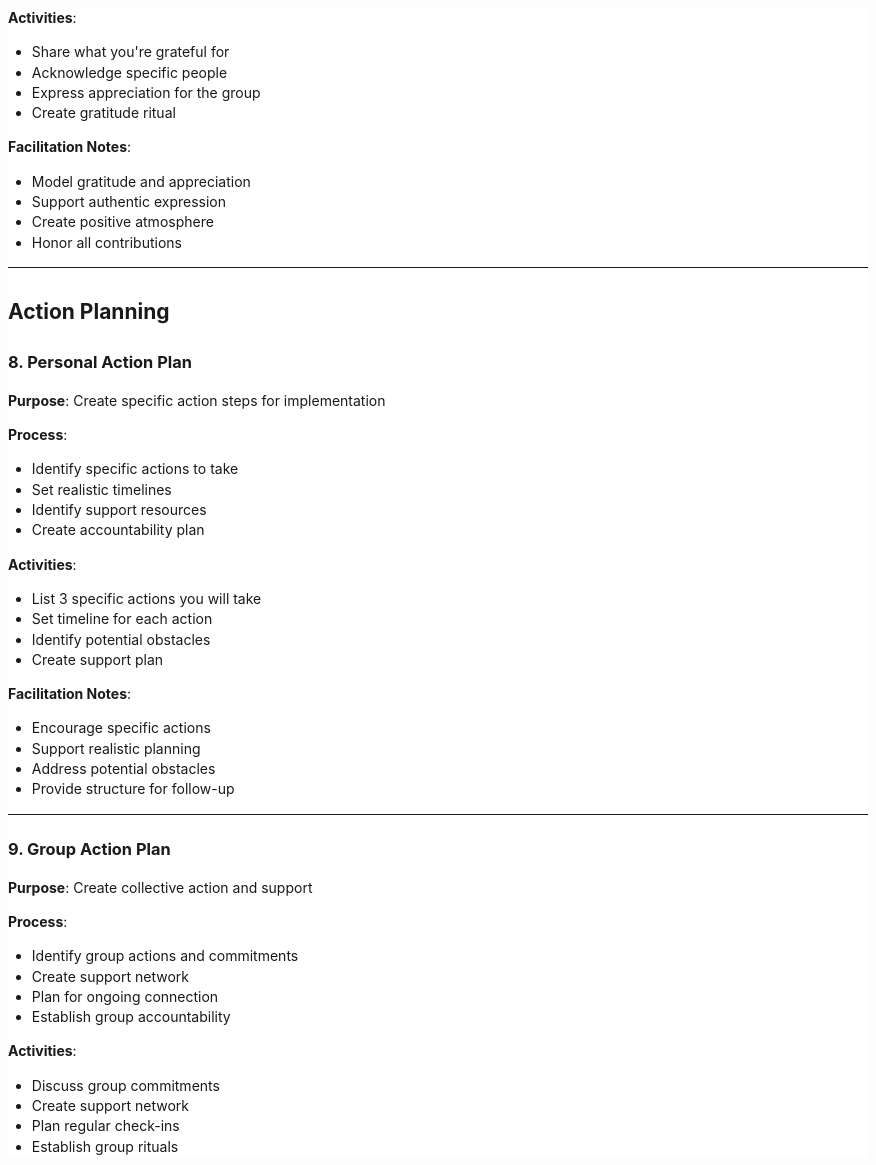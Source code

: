 **Activities**:
- Share what you're grateful for
- Acknowledge specific people
- Express appreciation for the group
- Create gratitude ritual

**Facilitation Notes**:
- Model gratitude and appreciation
- Support authentic expression
- Create positive atmosphere
- Honor all contributions

---

## Action Planning

### 8. Personal Action Plan
**Purpose**: Create specific action steps for implementation

**Process**:
- Identify specific actions to take
- Set realistic timelines
- Identify support resources
- Create accountability plan

**Activities**:
- List 3 specific actions you will take
- Set timeline for each action
- Identify potential obstacles
- Create support plan

**Facilitation Notes**:
- Encourage specific actions
- Support realistic planning
- Address potential obstacles
- Provide structure for follow-up

---

### 9. Group Action Plan
**Purpose**: Create collective action and support

**Process**:
- Identify group actions and commitments
- Create support network
- Plan for ongoing connection
- Establish group accountability

**Activities**:
- Discuss group commitments
- Create support network
- Plan regular check-ins
- Establish group rituals
